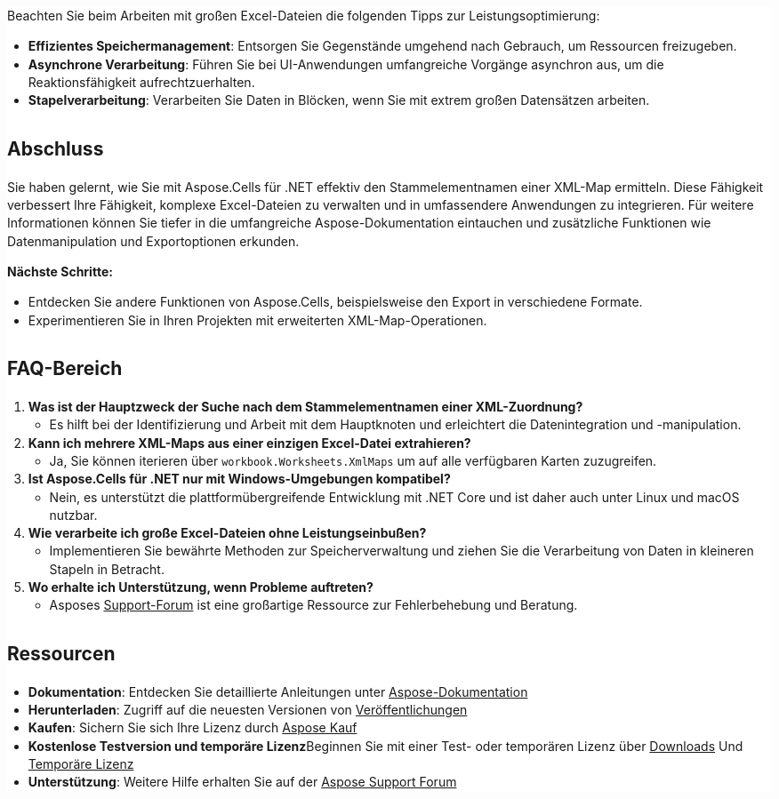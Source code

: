 Beachten Sie beim Arbeiten mit großen Excel-Dateien die folgenden Tipps zur Leistungsoptimierung:
- **Effizientes Speichermanagement**: Entsorgen Sie Gegenstände umgehend nach Gebrauch, um Ressourcen freizugeben.
- **Asynchrone Verarbeitung**: Führen Sie bei UI-Anwendungen umfangreiche Vorgänge asynchron aus, um die Reaktionsfähigkeit aufrechtzuerhalten.
- **Stapelverarbeitung**: Verarbeiten Sie Daten in Blöcken, wenn Sie mit extrem großen Datensätzen arbeiten.

## Abschluss

Sie haben gelernt, wie Sie mit Aspose.Cells für .NET effektiv den Stammelementnamen einer XML-Map ermitteln. Diese Fähigkeit verbessert Ihre Fähigkeit, komplexe Excel-Dateien zu verwalten und in umfassendere Anwendungen zu integrieren. Für weitere Informationen können Sie tiefer in die umfangreiche Aspose-Dokumentation eintauchen und zusätzliche Funktionen wie Datenmanipulation und Exportoptionen erkunden.

**Nächste Schritte:**
- Entdecken Sie andere Funktionen von Aspose.Cells, beispielsweise den Export in verschiedene Formate.
- Experimentieren Sie in Ihren Projekten mit erweiterten XML-Map-Operationen.

## FAQ-Bereich

1. **Was ist der Hauptzweck der Suche nach dem Stammelementnamen einer XML-Zuordnung?**
   - Es hilft bei der Identifizierung und Arbeit mit dem Hauptknoten und erleichtert die Datenintegration und -manipulation.
2. **Kann ich mehrere XML-Maps aus einer einzigen Excel-Datei extrahieren?**
   - Ja, Sie können iterieren über `workbook.Worksheets.XmlMaps` um auf alle verfügbaren Karten zuzugreifen.
3. **Ist Aspose.Cells für .NET nur mit Windows-Umgebungen kompatibel?**
   - Nein, es unterstützt die plattformübergreifende Entwicklung mit .NET Core und ist daher auch unter Linux und macOS nutzbar.
4. **Wie verarbeite ich große Excel-Dateien ohne Leistungseinbußen?**
   - Implementieren Sie bewährte Methoden zur Speicherverwaltung und ziehen Sie die Verarbeitung von Daten in kleineren Stapeln in Betracht.
5. **Wo erhalte ich Unterstützung, wenn Probleme auftreten?**
   - Asposes [Support-Forum](https://forum.aspose.com/c/cells/9) ist eine großartige Ressource zur Fehlerbehebung und Beratung.

## Ressourcen
- **Dokumentation**: Entdecken Sie detaillierte Anleitungen unter [Aspose-Dokumentation](https://reference.aspose.com/cells/net/)
- **Herunterladen**: Zugriff auf die neuesten Versionen von [Veröffentlichungen](https://releases.aspose.com/cells/net/)
- **Kaufen**: Sichern Sie sich Ihre Lizenz durch [Aspose Kauf](https://purchase.aspose.com/buy)
- **Kostenlose Testversion und temporäre Lizenz**Beginnen Sie mit einer Test- oder temporären Lizenz über [Downloads](https://releases.aspose.com/cells/net/) Und [Temporäre Lizenz](https://purchase.aspose.com/temporary-license/)
- **Unterstützung**: Weitere Hilfe erhalten Sie auf der [Aspose Support Forum](https://forum.aspose.com/c/cells/9)
